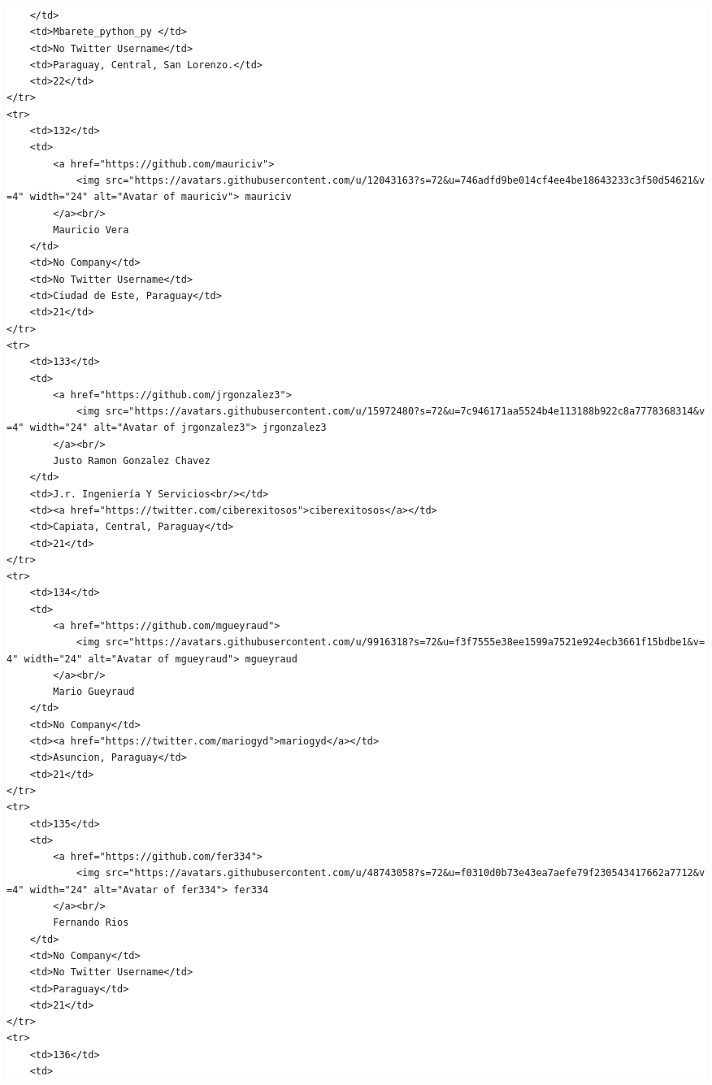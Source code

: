 		</td>
		<td>Mbarete_python_py </td>
		<td>No Twitter Username</td>
		<td>Paraguay, Central, San Lorenzo.</td>
		<td>22</td>
	</tr>
	<tr>
		<td>132</td>
		<td>
			<a href="https://github.com/mauriciv">
				<img src="https://avatars.githubusercontent.com/u/12043163?s=72&u=746adfd9be014cf4ee4be18643233c3f50d54621&v=4" width="24" alt="Avatar of mauriciv"> mauriciv
			</a><br/>
			Mauricio Vera
		</td>
		<td>No Company</td>
		<td>No Twitter Username</td>
		<td>Ciudad de Este, Paraguay</td>
		<td>21</td>
	</tr>
	<tr>
		<td>133</td>
		<td>
			<a href="https://github.com/jrgonzalez3">
				<img src="https://avatars.githubusercontent.com/u/15972480?s=72&u=7c946171aa5524b4e113188b922c8a7778368314&v=4" width="24" alt="Avatar of jrgonzalez3"> jrgonzalez3
			</a><br/>
			Justo Ramon Gonzalez Chavez
		</td>
		<td>J.r. Ingeniería Y Servicios<br/></td>
		<td><a href="https://twitter.com/ciberexitosos">ciberexitosos</a></td>
		<td>Capiata, Central, Paraguay</td>
		<td>21</td>
	</tr>
	<tr>
		<td>134</td>
		<td>
			<a href="https://github.com/mgueyraud">
				<img src="https://avatars.githubusercontent.com/u/9916318?s=72&u=f3f7555e38ee1599a7521e924ecb3661f15bdbe1&v=4" width="24" alt="Avatar of mgueyraud"> mgueyraud
			</a><br/>
			Mario Gueyraud
		</td>
		<td>No Company</td>
		<td><a href="https://twitter.com/mariogyd">mariogyd</a></td>
		<td>Asuncion, Paraguay</td>
		<td>21</td>
	</tr>
	<tr>
		<td>135</td>
		<td>
			<a href="https://github.com/fer334">
				<img src="https://avatars.githubusercontent.com/u/48743058?s=72&u=f0310d0b73e43ea7aefe79f230543417662a7712&v=4" width="24" alt="Avatar of fer334"> fer334
			</a><br/>
			Fernando Rios
		</td>
		<td>No Company</td>
		<td>No Twitter Username</td>
		<td>Paraguay</td>
		<td>21</td>
	</tr>
	<tr>
		<td>136</td>
		<td>